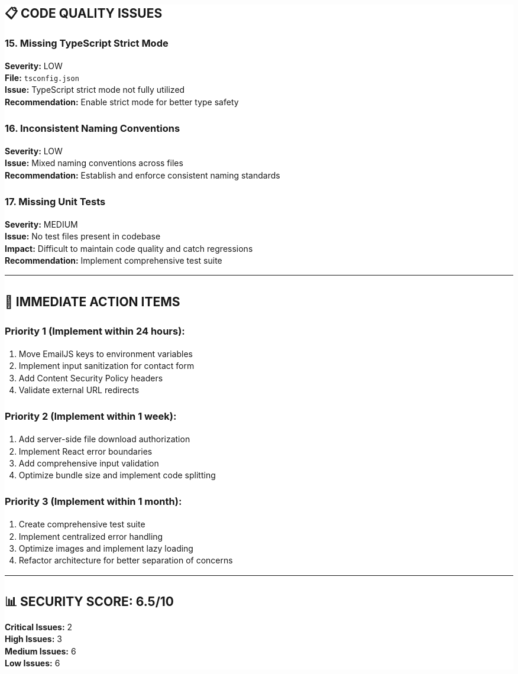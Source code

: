 
## 📋 CODE QUALITY ISSUES

### 15. **Missing TypeScript Strict Mode**
**Severity:** LOW  
**File:** `tsconfig.json`  
**Issue:** TypeScript strict mode not fully utilized  
**Recommendation:** Enable strict mode for better type safety

### 16. **Inconsistent Naming Conventions**
**Severity:** LOW  
**Issue:** Mixed naming conventions across files  
**Recommendation:** Establish and enforce consistent naming standards

### 17. **Missing Unit Tests**
**Severity:** MEDIUM  
**Issue:** No test files present in codebase  
**Impact:** Difficult to maintain code quality and catch regressions  
**Recommendation:** Implement comprehensive test suite

---

## 🔧 IMMEDIATE ACTION ITEMS

### Priority 1 (Implement within 24 hours):
1. Move EmailJS keys to environment variables
2. Implement input sanitization for contact form
3. Add Content Security Policy headers
4. Validate external URL redirects

### Priority 2 (Implement within 1 week):
1. Add server-side file download authorization
2. Implement React error boundaries
3. Add comprehensive input validation
4. Optimize bundle size and implement code splitting

### Priority 3 (Implement within 1 month):
1. Create comprehensive test suite
2. Implement centralized error handling
3. Optimize images and implement lazy loading
4. Refactor architecture for better separation of concerns

---

## 📊 SECURITY SCORE: 6.5/10
**Critical Issues:** 2  
**High Issues:** 3  
**Medium Issues:** 6  
**Low Issues:** 6  
